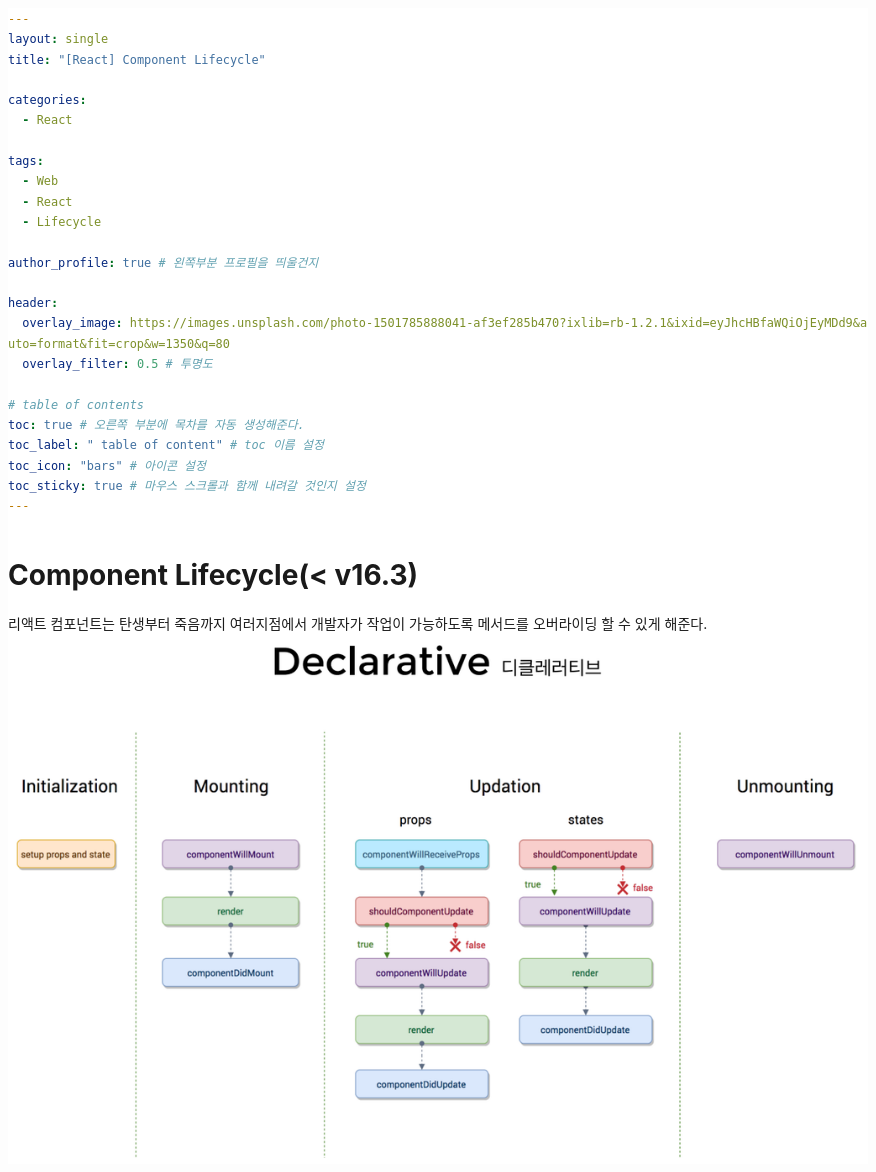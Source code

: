 ```yaml
---
layout: single
title: "[React] Component Lifecycle"

categories:
  - React

tags:
  - Web
  - React
  - Lifecycle

author_profile: true # 왼쪽부분 프로필을 띄울건지

header:
  overlay_image: https://images.unsplash.com/photo-1501785888041-af3ef285b470?ixlib=rb-1.2.1&ixid=eyJhcHBfaWQiOjEyMDd9&auto=format&fit=crop&w=1350&q=80
  overlay_filter: 0.5 # 투명도

# table of contents
toc: true # 오른쪽 부분에 목차를 자동 생성해준다.
toc_label: " table of content" # toc 이름 설정
toc_icon: "bars" # 아이콘 설정
toc_sticky: true # 마우스 스크롤과 함께 내려갈 것인지 설정
---
```


# Component Lifecycle(< v16.3)

리액트 컴포넌트는 탄생부터 죽음까지 여러지점에서 개발자가 작업이 가능하도록 메서드를 오버라이딩 할 수 있게 해준다.  
![Declarative](../../../images/algorithm/디클레러티브.png)

